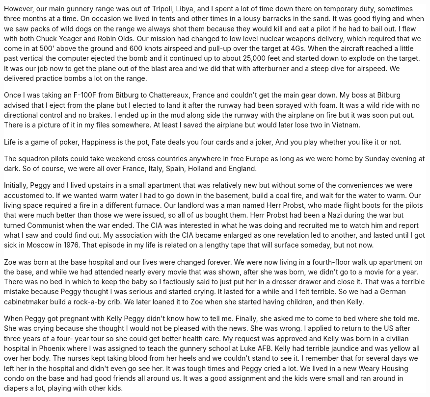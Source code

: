However, our main gunnery range was out of Tripoli, Libya, and I spent a lot of time down there on temporary duty, sometimes three months at a time. On occasion we lived in tents and other times in a lousy barracks in the sand. It was good flying and when we saw packs of wild dogs on the range we always shot them because they would kill and eat a pilot if he had to bail out. I flew with both Chuck Yeager and Robin Olds. Our mission had changed to low level nuclear weapons delivery, which required that we come in at 500' above the ground and 600 knots airspeed and pull-up over the target at 4Gs. When the aircraft reached a little past vertical the computer ejected the bomb and it continued up to about 25,000 feet and started down to explode on the target. It was our job now to get the plane out of the blast area and we did that with afterburner and a steep dive for airspeed. We delivered practice bombs a lot on the range.

Once I was taking an F-100F from Bitburg to Chattereaux, France and couldn't get the main gear down. My boss at Bitburg advised that I eject from the plane but I elected to land it after the runway had been sprayed with foam. It was a wild ride with no directional control and no brakes. I ended up in the mud along side the runway with the airplane on fire but it was soon put out. There is a picture of it in my files somewhere. At least I saved the airplane but would later lose two in Vietnam.

Life is a game of poker,
Happiness is the pot,
Fate deals you four cards and a joker,
And you play whether you like it or not.

The squadron pilots could take weekend cross countries anywhere in free Europe as long as we were home by Sunday evening at dark. So of course, we were all over France, Italy, Spain, Holland and England.

Initially, Peggy and I lived upstairs in a small apartment that was relatively new but without some of the conveniences we were accustomed to. If we wanted warm water I had to go down in the basement, build a coal fire, and wait for the water to warm. Our living space required a fire in a different furnace. Our landlord was a man named Herr Probst, who made flight boots for the pilots that were much better than those we were issued, so all of us bought them. Herr Probst had been a Nazi during the war but turned Communist when the war ended. The CIA was interested in what he was doing and recruited me to watch him and report what I saw and could find out. My association with the CIA became enlarged as one revelation led to another, and lasted until I got sick in Moscow in 1976. That episode in my life is related on a lengthy tape that will surface someday, but not now.

Zoe was born at the base hospital and our lives were changed forever. We were now living in a fourth-floor walk up apartment on the base, and while we had attended nearly every movie that was shown, after she was born, we didn't go to a movie for a year. There was no bed in which to keep the baby so I factiously said to just put her in a dresser drawer and close it. That was a terrible mistake because Peggy thought I was serious and started crying. It lasted for a while and I felt terrible. So we had a German cabinetmaker build a rock-a-by crib. We later loaned it to Zoe when she started having children, and then Kelly.

When Peggy got pregnant with Kelly Peggy didn't know how to tell me. Finally, she asked me to come to bed where she told me. She was crying because she thought I would not be pleased with the news. She was wrong. I applied to return to the US after three years of a four- year tour so she could get better health care. My request was approved and Kelly was born in a civilian hospital in Phoenix where I was assigned to teach the gunnery school at Luke AFB. Kelly had terrible jaundice and was yellow all over her body. The nurses kept taking blood from her heels and we couldn't stand to see it. I remember that for several days we left her in the hospital and didn't even go see her. It was tough times and Peggy cried a lot. We lived in a new Weary Housing condo on the base and had good friends all around us. It was a good assignment and the kids were small and ran around in diapers a lot, playing with other kids.
